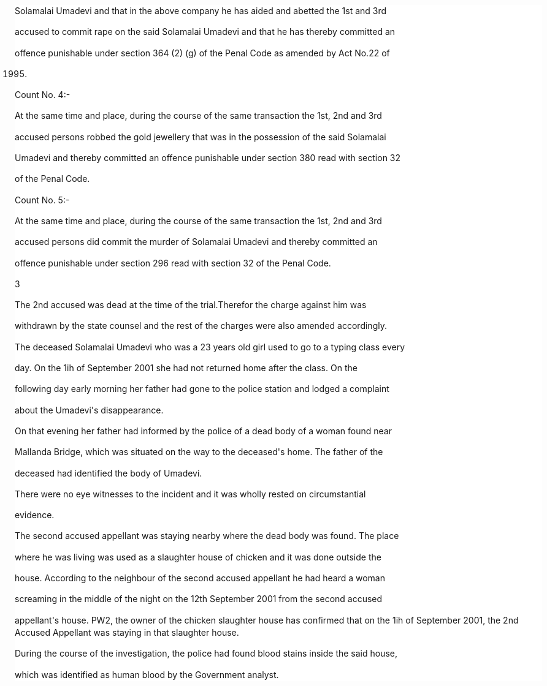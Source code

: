 Solamalai Umadevi and that in the above company he has aided and abetted the 1st and 3rd

accused to commit rape on the said Solamalai Umadevi and that he has thereby committed an

offence punishable under section 364 (2) (g) of the Penal Code as amended by Act No.22 of

1995.

Count No. 4:-

At the same time and place, during the course of the same transaction the 1st, 2nd and 3rd

accused persons robbed the gold jewellery that was in the possession of the said Solamalai

Umadevi and thereby committed an offence punishable under section 380 read with section 32

of the Penal Code.

Count No. 5:-

At the same time and place, during the course of the same transaction the 1st, 2nd and 3rd

accused persons did commit the murder of Solamalai Umadevi and thereby committed an

offence punishable under section 296 read with section 32 of the Penal Code.

3

The 2nd accused was dead at the time of the trial.Therefor the charge against him was

withdrawn by the state counsel and the rest of the charges were also amended accordingly.

The deceased Solamalai Umadevi who was a 23 years old girl used to go to a typing class every

day. On the 1ih of September 2001 she had not returned home after the class. On the

following day early morning her father had gone to the police station and lodged a complaint

about the Umadevi's disappearance.

On that evening her father had informed by the police of a dead body of a woman found near

Mallanda Bridge, which was situated on the way to the deceased's home. The father of the

deceased had identified the body of Umadevi.

There were no eye witnesses to the incident and it was wholly rested on circumstantial

evidence.

The second accused appellant was staying nearby where the dead body was found. The place

where he was living was used as a slaughter house of chicken and it was done outside the

house. According to the neighbour of the second accused appellant he had heard a woman

screaming in the middle of the night on the 12th September 2001 from the second accused

appellant's house. PW2, the owner of the chicken slaughter house has confirmed that on the 1ih of September 2001, the 2nd Accused Appellant was staying in that slaughter house.

During the course of the investigation, the police had found blood stains inside the said house,

which was identified as human blood by the Government analyst.
